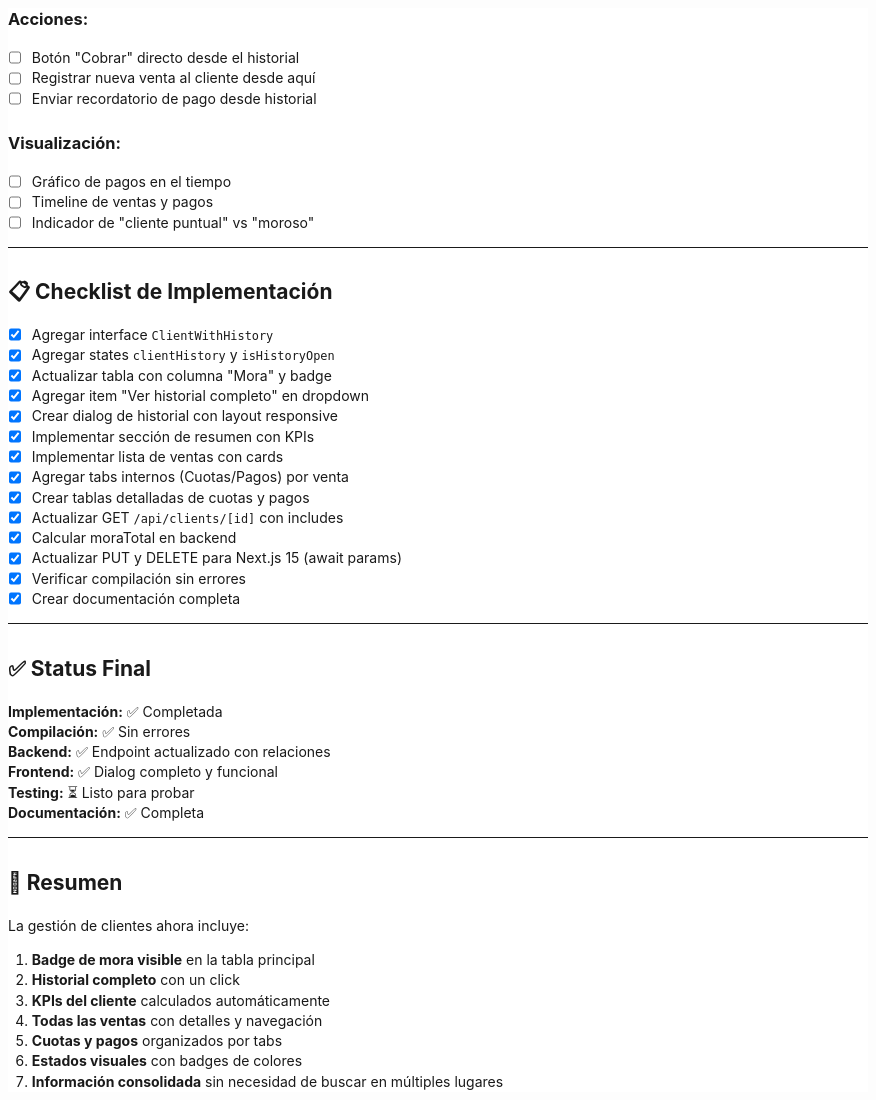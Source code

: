 ### Acciones:
- [ ] Botón "Cobrar" directo desde el historial
- [ ] Registrar nueva venta al cliente desde aquí
- [ ] Enviar recordatorio de pago desde historial

### Visualización:
- [ ] Gráfico de pagos en el tiempo
- [ ] Timeline de ventas y pagos
- [ ] Indicador de "cliente puntual" vs "moroso"

---

## 📋 Checklist de Implementación

- [x] Agregar interface `ClientWithHistory`
- [x] Agregar states `clientHistory` y `isHistoryOpen`
- [x] Actualizar tabla con columna "Mora" y badge
- [x] Agregar item "Ver historial completo" en dropdown
- [x] Crear dialog de historial con layout responsive
- [x] Implementar sección de resumen con KPIs
- [x] Implementar lista de ventas con cards
- [x] Agregar tabs internos (Cuotas/Pagos) por venta
- [x] Crear tablas detalladas de cuotas y pagos
- [x] Actualizar GET `/api/clients/[id]` con includes
- [x] Calcular moraTotal en backend
- [x] Actualizar PUT y DELETE para Next.js 15 (await params)
- [x] Verificar compilación sin errores
- [x] Crear documentación completa

---

## ✅ Status Final

**Implementación:** ✅ Completada  
**Compilación:** ✅ Sin errores  
**Backend:** ✅ Endpoint actualizado con relaciones  
**Frontend:** ✅ Dialog completo y funcional  
**Testing:** ⏳ Listo para probar  
**Documentación:** ✅ Completa  

---

## 🎉 Resumen

La gestión de clientes ahora incluye:

1. **Badge de mora visible** en la tabla principal
2. **Historial completo** con un click
3. **KPIs del cliente** calculados automáticamente
4. **Todas las ventas** con detalles y navegación
5. **Cuotas y pagos** organizados por tabs
6. **Estados visuales** con badges de colores
7. **Información consolidada** sin necesidad de buscar en múltiples lugares
